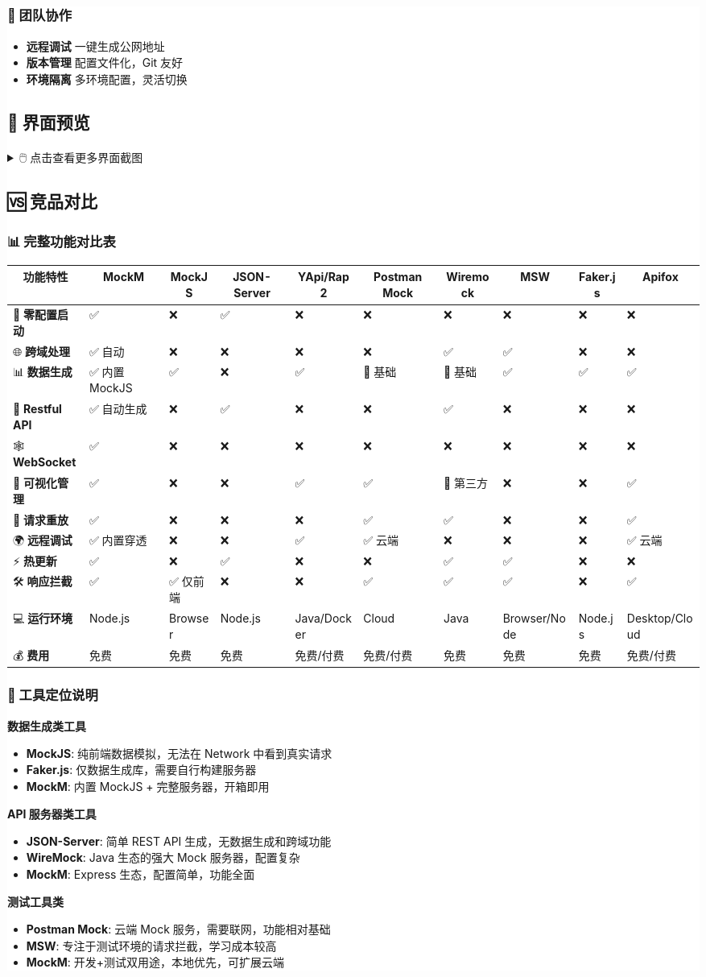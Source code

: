### 👥 团队协作
- **远程调试** 一键生成公网地址
- **版本管理** 配置文件化，Git 友好
- **环境隔离** 多环境配置，灵活切换

## 📸 界面预览

<details><summary>🖱️ 点击查看更多界面截图</summary></details>

## 🆚 竞品对比

### 📊 完整功能对比表

| 功能特性 | MockM | MockJS | JSON-Server | YApi/Rap2 | Postman Mock | Wiremock | MSW | Faker.js | Apifox |
|---------|-------|--------|-------------|-----------|--------------|----------|-----|----------|--------|
| 🚀 **零配置启动** | ✅ | ❌ | ✅ | ❌ | ❌ | ❌ | ❌ | ❌ | ❌ |
| 🌐 **跨域处理** | ✅ 自动 | ❌ | ❌ | ❌ | ❌ | ✅ | ✅ | ❌ | ❌ |
| 📊 **数据生成** | ✅ 内置 MockJS | ✅ | ❌ | ✅ | 🔶 基础 | 🔶 基础 | ✅ | ✅ | ✅ |
| 🔄 **Restful API** | ✅ 自动生成 | ❌ | ✅ | ❌ | ❌ | ✅ | ❌ | ❌ | ❌ |
| 🕸️ **WebSocket** | ✅ | ❌ | ❌ | ❌ | ❌ | ❌ | ❌ | ❌ | ❌ |
| 📱 **可视化管理** | ✅ | ❌ | ❌ | ✅ | ✅ | 🔶 第三方 | ❌ | ❌ | ✅ |
| 🔄 **请求重放** | ✅ | ❌ | ❌ | ❌ | ✅ | ✅ | ❌ | ❌ | ✅ |
| 🌍 **远程调试** | ✅ 内置穿透 | ❌ | ❌ | ✅ | ✅ 云端 | ❌ | ❌ | ❌ | ✅ 云端 |
| ⚡ **热更新** | ✅ | ❌ | ✅ | ❌ | ❌ | ✅ | ✅ | ❌ | ❌ |
| 🛠️ **响应拦截** | ✅ | ✅ 仅前端 | ❌ | ❌ | ✅ | ✅ | ✅ | ❌ | ✅ |
| 💻 **运行环境** | Node.js | Browser | Node.js | Java/Docker | Cloud | Java | Browser/Node | Node.js | Desktop/Cloud |
| 💰 **费用** | 免费 | 免费 | 免费 | 免费/付费 | 免费/付费 | 免费 | 免费 | 免费 | 免费/付费 |

### 🎯 工具定位说明

**数据生成类工具**
- **MockJS**: 纯前端数据模拟，无法在 Network 中看到真实请求
- **Faker.js**: 仅数据生成库，需要自行构建服务器
- **MockM**: 内置 MockJS + 完整服务器，开箱即用

**API 服务器类工具** 
- **JSON-Server**: 简单 REST API 生成，无数据生成和跨域功能
- **WireMock**: Java 生态的强大 Mock 服务器，配置复杂
- **MockM**: Express 生态，配置简单，功能全面

**测试工具类**
- **Postman Mock**: 云端 Mock 服务，需要联网，功能相对基础
- **MSW**: 专注于测试环境的请求拦截，学习成本较高
- **MockM**: 开发+测试双用途，本地优先，可扩展云端
